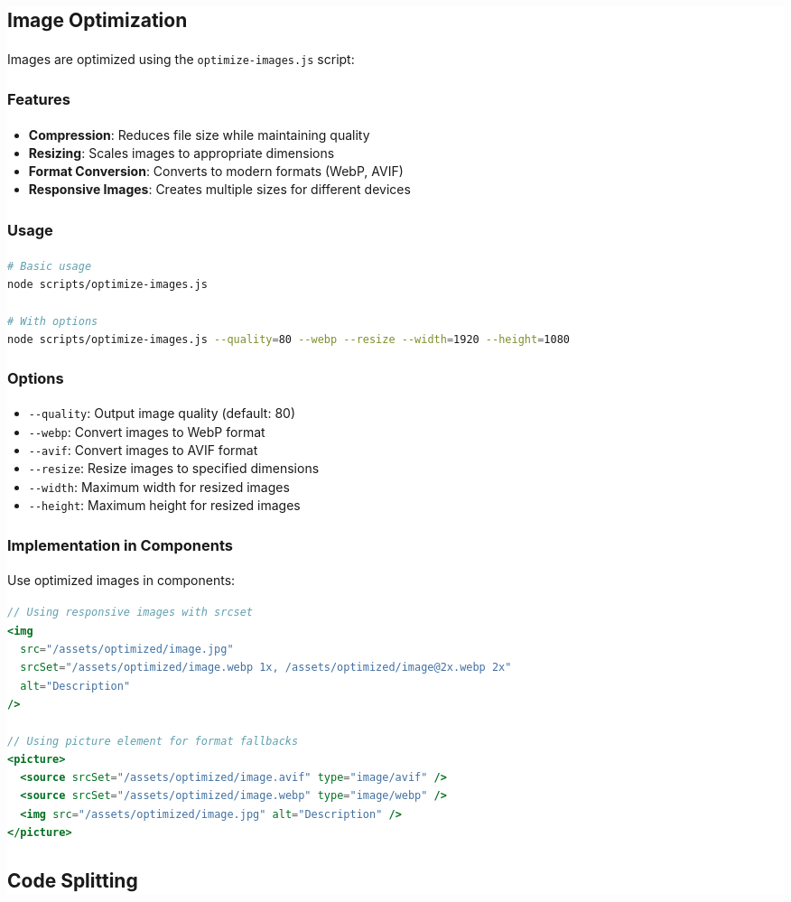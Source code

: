 ## Image Optimization

Images are optimized using the `optimize-images.js` script:

### Features

- **Compression**: Reduces file size while maintaining quality
- **Resizing**: Scales images to appropriate dimensions
- **Format Conversion**: Converts to modern formats (WebP, AVIF)
- **Responsive Images**: Creates multiple sizes for different devices

### Usage

```bash
# Basic usage
node scripts/optimize-images.js

# With options
node scripts/optimize-images.js --quality=80 --webp --resize --width=1920 --height=1080
```

### Options

- `--quality`: Output image quality (default: 80)
- `--webp`: Convert images to WebP format
- `--avif`: Convert images to AVIF format
- `--resize`: Resize images to specified dimensions
- `--width`: Maximum width for resized images
- `--height`: Maximum height for resized images

### Implementation in Components

Use optimized images in components:

```jsx
// Using responsive images with srcset
<img 
  src="/assets/optimized/image.jpg" 
  srcSet="/assets/optimized/image.webp 1x, /assets/optimized/image@2x.webp 2x" 
  alt="Description" 
/>

// Using picture element for format fallbacks
<picture>
  <source srcSet="/assets/optimized/image.avif" type="image/avif" />
  <source srcSet="/assets/optimized/image.webp" type="image/webp" />
  <img src="/assets/optimized/image.jpg" alt="Description" />
</picture>
```

## Code Splitting

